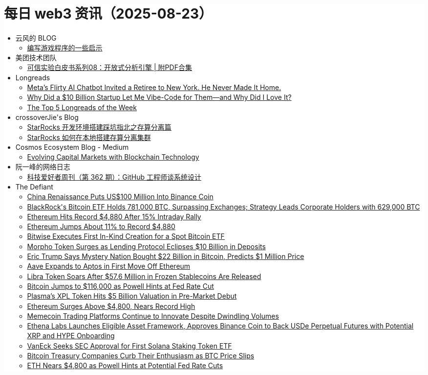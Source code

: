 # 每日 web3 资讯（2025-08-23）

- 云风的 BLOG
  - [编写游戏程序的一些启示](https://blog.codingnow.com/2025/08/gamedev.html)
- 美团技术团队
  - [可信实验白皮书系列08：开放式分析引擎 | 附PDF合集](https://tech.meituan.com/2025/08/22/meituan-ab-online-controlled-experiment-08.html)
- Longreads
  - [Meta’s Flirty AI Chatbot Invited a Retiree to New York. He Never Made It Home.](https://longreads.com/2025/08/22/meta-chatbot-retiree-death/)
  - [Why Did a $10 Billion Startup Let Me Vibe-Code for Them—and Why Did I Love It?](https://longreads.com/2025/08/22/why-did-a-10-billion-startup-let-me-vibe-code-for-them-and-why-did-i-love-it/)
  - [The Top 5 Longreads of the Week](https://longreads.com/2025/08/22/the-top-5-longreads-of-the-week-576/)
- crossoverJie's Blog
  - [StarRocks 开发环境搭建踩坑指北之存算分离篇](http://crossoverjie.top/2025/08/22/ob/StarRocks-dev-shard-data-build/)
  - [StarRocks 如何在本地搭建存算分离集群](http://crossoverjie.top/2025/08/22/ob/StarRocks-shard-data-cluster/)
- Cosmos Ecosystem Blog - Medium
  - [Evolving Capital Markets with Blockchain Technology](https://blog.cosmos.network/evolving-capital-markets-with-blockchain-technology-10bd6be0dc79?source=rss----6c5d35b77e13---4)
- 阮一峰的网络日志
  - [科技爱好者周刊（第 362 期）：GitHub 工程师谈系统设计](http://www.ruanyifeng.com/blog/2025/08/weekly-issue-362.html)
- The Defiant
  - [China Renaissance Puts US$100 Million Into Binance Coin](https://thedefiant.io/news/markets/china-renaissance-puts-us-100-million-into-binance-coin-f538e515)
  - [BlackRock's Bitcoin ETF Holds 781,000 BTC, Surpassing Exchanges; Strategy Leads Corporate Holders with 629,000 BTC](https://thedefiant.io/news/markets/blackrock-s-bitcoin-etf-holds-781000-btc-surpassing-exchanges-strategy-leads-btc-09f0cea9)
  - [Ethereum Hits Record $4,880 After 15% Intraday Rally](https://thedefiant.io/news/markets/ethereum-hits-record-4880-after-15-intraday-rally-2679fe0f)
  - [Ethereum Jumps About 11% to Record $4,880](https://thedefiant.io/news/markets/ethereum-jumps-11-to-record-4880-cfca414e)
  - [Bitwise Executes First In-Kind Creation for a Spot Bitcoin ETF](https://thedefiant.io/news/tradfi-and-fintech/bitwise-executes-first-kind-creation-spot-bitcoin-etf-cba3a9d2)
  - [Morpho Token Surges as Lending Protocol Eclipses $10 Billion in Deposits](https://thedefiant.io/news/defi/morpho-token-surges-as-lending-protocol-eclipses-usd10-billion-in-deposits)
  - [Eric Trump Says Mystery Nation Bought $22 Billion in Bitcoin, Predicts $1 Million Price](https://thedefiant.io/news/markets/eric-trump-says-mystery-nation-bought-22-billion-bitcoin-predicts-1-million-6291889d)
  - [Aave Expands to Aptos in First Move Off Ethereum](https://thedefiant.io/news/defi/aave-expands-to-aptos-first-move-off-ethereum-2ae1f9f6)
  - [Libra Token Soars After $57.6 Million in Frozen Stablecoins Are Released](https://thedefiant.io/news/markets/libra-token-soars-after-usd57-6-million-in-frozen-stablecoins-are-released)
  - [Bitcoin Jumps to $116,000 as Powell Hints at Fed Rate Cut](https://thedefiant.io/news/markets/bitcoin-jumps-to-116000-powell-hints-fed-rate-cut-24bcd223)
  - [Plasma’s XPL Token Hits $5 Billion Valuation in Pre-Market Debut](https://thedefiant.io/news/markets/plasmas-xpl-token-hits-5-billion-valuation-pre-market-debut-7ce93ed6)
  - [Ethereum Surges Above $4,800, Nears Record High](https://thedefiant.io/news/markets/ethereum-surges-above-4800-nears-record-high-86ffc8b7)
  - [Memecoin Trading Platforms Continue to Innovate Despite Dwindling Volumes](https://thedefiant.io/news/defi/memecoin-trading-platforms-continue-to-innovate-despite-dwindling-volumes)
  - [Ethena Labs Launches Eligible Asset Framework, Approves Binance Coin to Back USDe Perpetual Futures with Potential XRP and HYPE Onboarding](https://thedefiant.io/news/defi/ethena-labs-launches-eligible-asset-framework-approves-binance-coin-to-back-usde-4d127c30)
  - [VanEck Seeks SEC Approval for First Solana Staking Token ETF](https://thedefiant.io/news/regulation/vaneck-seeks-sec-approval-first-solana-staking-token-etf-b74fff3d)
  - [Bitcoin Treasury Companies Curb Their Enthusiasm as BTC Price Slips](https://thedefiant.io/news/research-and-opinion/bitcoin-treasury-companies-curb-their-enthusiasm-as-btc-price-slips)
  - [ETH Nears $4,800 as Powell Hints at Potential Fed Rate Cuts](https://thedefiant.io/news/markets/eth-nears-usd4-800-as-powell-hints-at-potential-fed-rate-cuts)